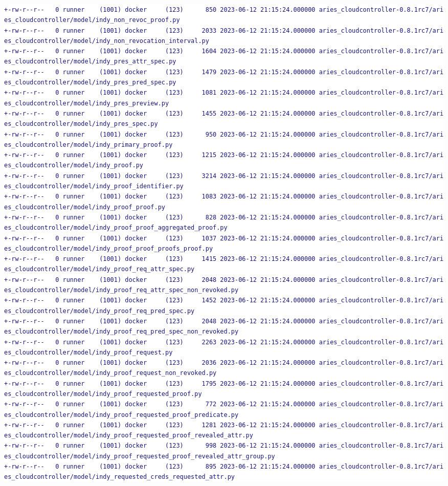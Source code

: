 ```diff
+-rw-r--r--   0 runner    (1001) docker     (123)      850 2023-06-12 21:15:24.000000 aries_cloudcontroller-0.8.1rc7/aries_cloudcontroller/model/indy_non_revoc_proof.py
+-rw-r--r--   0 runner    (1001) docker     (123)     2033 2023-06-12 21:15:24.000000 aries_cloudcontroller-0.8.1rc7/aries_cloudcontroller/model/indy_non_revocation_interval.py
+-rw-r--r--   0 runner    (1001) docker     (123)     1604 2023-06-12 21:15:24.000000 aries_cloudcontroller-0.8.1rc7/aries_cloudcontroller/model/indy_pres_attr_spec.py
+-rw-r--r--   0 runner    (1001) docker     (123)     1479 2023-06-12 21:15:24.000000 aries_cloudcontroller-0.8.1rc7/aries_cloudcontroller/model/indy_pres_pred_spec.py
+-rw-r--r--   0 runner    (1001) docker     (123)     1081 2023-06-12 21:15:24.000000 aries_cloudcontroller-0.8.1rc7/aries_cloudcontroller/model/indy_pres_preview.py
+-rw-r--r--   0 runner    (1001) docker     (123)     1455 2023-06-12 21:15:24.000000 aries_cloudcontroller-0.8.1rc7/aries_cloudcontroller/model/indy_pres_spec.py
+-rw-r--r--   0 runner    (1001) docker     (123)      950 2023-06-12 21:15:24.000000 aries_cloudcontroller-0.8.1rc7/aries_cloudcontroller/model/indy_primary_proof.py
+-rw-r--r--   0 runner    (1001) docker     (123)     1215 2023-06-12 21:15:24.000000 aries_cloudcontroller-0.8.1rc7/aries_cloudcontroller/model/indy_proof.py
+-rw-r--r--   0 runner    (1001) docker     (123)     3214 2023-06-12 21:15:24.000000 aries_cloudcontroller-0.8.1rc7/aries_cloudcontroller/model/indy_proof_identifier.py
+-rw-r--r--   0 runner    (1001) docker     (123)     1083 2023-06-12 21:15:24.000000 aries_cloudcontroller-0.8.1rc7/aries_cloudcontroller/model/indy_proof_proof.py
+-rw-r--r--   0 runner    (1001) docker     (123)      828 2023-06-12 21:15:24.000000 aries_cloudcontroller-0.8.1rc7/aries_cloudcontroller/model/indy_proof_proof_aggregated_proof.py
+-rw-r--r--   0 runner    (1001) docker     (123)     1037 2023-06-12 21:15:24.000000 aries_cloudcontroller-0.8.1rc7/aries_cloudcontroller/model/indy_proof_proof_proofs_proof.py
+-rw-r--r--   0 runner    (1001) docker     (123)     1415 2023-06-12 21:15:24.000000 aries_cloudcontroller-0.8.1rc7/aries_cloudcontroller/model/indy_proof_req_attr_spec.py
+-rw-r--r--   0 runner    (1001) docker     (123)     2048 2023-06-12 21:15:24.000000 aries_cloudcontroller-0.8.1rc7/aries_cloudcontroller/model/indy_proof_req_attr_spec_non_revoked.py
+-rw-r--r--   0 runner    (1001) docker     (123)     1452 2023-06-12 21:15:24.000000 aries_cloudcontroller-0.8.1rc7/aries_cloudcontroller/model/indy_proof_req_pred_spec.py
+-rw-r--r--   0 runner    (1001) docker     (123)     2048 2023-06-12 21:15:24.000000 aries_cloudcontroller-0.8.1rc7/aries_cloudcontroller/model/indy_proof_req_pred_spec_non_revoked.py
+-rw-r--r--   0 runner    (1001) docker     (123)     2263 2023-06-12 21:15:24.000000 aries_cloudcontroller-0.8.1rc7/aries_cloudcontroller/model/indy_proof_request.py
+-rw-r--r--   0 runner    (1001) docker     (123)     2036 2023-06-12 21:15:24.000000 aries_cloudcontroller-0.8.1rc7/aries_cloudcontroller/model/indy_proof_request_non_revoked.py
+-rw-r--r--   0 runner    (1001) docker     (123)     1795 2023-06-12 21:15:24.000000 aries_cloudcontroller-0.8.1rc7/aries_cloudcontroller/model/indy_proof_requested_proof.py
+-rw-r--r--   0 runner    (1001) docker     (123)      772 2023-06-12 21:15:24.000000 aries_cloudcontroller-0.8.1rc7/aries_cloudcontroller/model/indy_proof_requested_proof_predicate.py
+-rw-r--r--   0 runner    (1001) docker     (123)     1281 2023-06-12 21:15:24.000000 aries_cloudcontroller-0.8.1rc7/aries_cloudcontroller/model/indy_proof_requested_proof_revealed_attr.py
+-rw-r--r--   0 runner    (1001) docker     (123)      998 2023-06-12 21:15:24.000000 aries_cloudcontroller-0.8.1rc7/aries_cloudcontroller/model/indy_proof_requested_proof_revealed_attr_group.py
+-rw-r--r--   0 runner    (1001) docker     (123)      895 2023-06-12 21:15:24.000000 aries_cloudcontroller-0.8.1rc7/aries_cloudcontroller/model/indy_requested_creds_requested_attr.py
